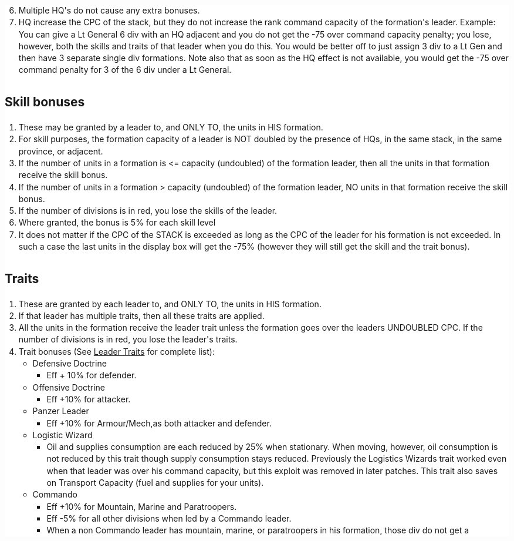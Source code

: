 6.  Multiple HQ's do not cause any extra bonuses.
7.  HQ increase the CPC of the stack, but they do not increase the rank
    command capacity of the formation's leader. Example: You can give a
    Lt General 6 div with an HQ adjacent and you do not get the -75 over
    command capacity penalty; you lose, however, both the skills and
    traits of that leader when you do this. You would be better off to
    just assign 3 div to a Lt Gen and then have 3 separate single div
    formations. Note also that as soon as the HQ effect is not
    available, you would get the -75 over command penalty for 3 of the 6
    div under a Lt General.

##  Skill bonuses 

1.  These may be granted by a leader to, and ONLY TO, the units in HIS
    formation.
2.  For skill purposes, the formation capacity of a leader is NOT
    doubled by the presence of HQs, in the same stack, in the same
    province, or adjacent.
3.  If the number of units in a formation is \<= capacity (undoubled) of
    the formation leader, then all the units in that formation receive
    the skill bonus.
4.  If the number of units in a formation \> capacity (undoubled) of the
    formation leader, NO units in that formation receive the skill
    bonus.
5.  If the number of divisions is in red, you lose the skills of the
    leader.
6.  Where granted, the bonus is 5% for each skill level
7.  It does not matter if the CPC of the STACK is exceeded as long as
    the CPC of the leader for his formation is not exceeded. In such a
    case the last units in the display box will get the -75% (however
    they will still get the skill and the trait bonus).

##  Traits 

1.  These are granted by each leader to, and ONLY TO, the units in HIS
    formation.
2.  If that leader has multiple traits, then all these traits are
    applied.
3.  All the units in the formation receive the leader trait unless the
    formation goes over the leaders UNDOUBLED CPC. If the number of
    divisions is in red, you lose the leader's traits.
4.  Trait bonuses (See [Leader
    Traits](/wiki/Leader_Traits "Leader Traits") for complete list):
    -   Defensive Doctrine
        -   Eff + 10% for defender.
    -   Offensive Doctrine
        -   Eff +10% for attacker.
    -   Panzer Leader
        -   Eff +10% for Armour/Mech,as both attacker and defender.
    -   Logistic Wizard
        -   Oil and supplies consumption are each reduced by 25% when
            stationary. When moving, however, oil consumption is not
            reduced by this trait though supply consumption stays
            reduced. Previously the Logistics Wizards trait worked even
            when that leader was over his command capacity, but this
            exploit was removed in later patches. This trait also saves
            on Transport Capacity (fuel and supplies for your units).
    -   Commando
        -   Eff +10% for Mountain, Marine and Paratroopers.
        -   Eff -5% for all other divisions when led by a Commando
            leader.
        -   When a non Commando leader has mountain, marine, or
            paratroopers in his formation, those div do not get a